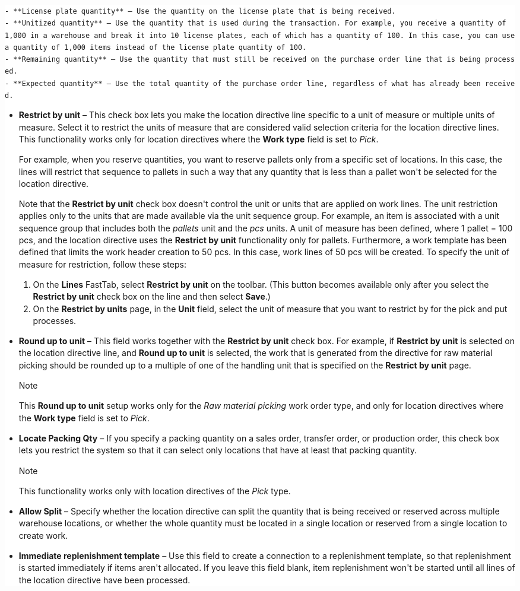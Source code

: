     - **License plate quantity** – Use the quantity on the license plate that is being received.
    - **Unitized quantity** – Use the quantity that is used during the transaction. For example, you receive a quantity of 1,000 in a warehouse and break it into 10 license plates, each of which has a quantity of 100. In this case, you can use a quantity of 1,000 items instead of the license plate quantity of 100.
    - **Remaining quantity** – Use the quantity that must still be received on the purchase order line that is being processed.
    - **Expected quantity** – Use the total quantity of the purchase order line, regardless of what has already been received.

- **Restrict by unit** – This check box lets you make the location directive line specific to a unit of measure or multiple units of measure. Select it to restrict the units of measure that are considered valid selection criteria for the location directive lines. This functionality works only for location directives where the **Work type** field is set to *Pick*.

    For example, when you reserve quantities, you want to reserve pallets only from a specific set of locations. In this case, the lines will restrict that sequence to pallets in such a way that any quantity that is less than a pallet won't be selected for the location directive.

    Note that the **Restrict by unit** check box doesn't control the unit or units that are applied on work lines. The unit restriction applies only to the units that are made available via the unit sequence group. For example, an item is associated with a unit sequence group that includes both the *pallets* unit and the *pcs* units. A unit of measure has been defined, where 1 pallet = 100 pcs, and the location directive uses the **Restrict by unit** functionality only for pallets. Furthermore, a work template has been defined that limits the work header creation to 50 pcs. In this case, work lines of 50 pcs will be created. To specify the unit of measure for restriction, follow these steps:

    1. On the **Lines** FastTab, select **Restrict by unit** on the toolbar. (This button becomes available only after you select the **Restrict by unit** check box on the line and then select **Save**.)
    1. On the **Restrict by units** page, in the **Unit** field, select the unit of measure that you want to restrict by for the pick and put processes.

- **Round up to unit** – This field works together with the **Restrict by unit** check box. For example, if  **Restrict by unit** is selected on the location directive line, and **Round up to unit** is selected, the work that is generated from the directive for raw material picking should be rounded up to a multiple of one of the handling unit that is specified on the **Restrict by unit** page.

    > [!NOTE]
    > This **Round up to unit** setup works only for the *Raw material picking* work order type, and only for location directives where the **Work type** field is set to *Pick*.

- **Locate Packing Qty** – If you specify a packing quantity on a sales order, transfer order, or production order, this check box lets you restrict the system so that it can select only locations that have at least that packing quantity.

    > [!NOTE]
    > This functionality works only with location directives of the *Pick* type.

- **Allow Split** – Specify whether the location directive can split the quantity that is being received or reserved across multiple warehouse locations, or whether the whole quantity must be located in a single location or reserved from a single location to create work.
- **Immediate replenishment template** – Use this field to create a connection to a replenishment template, so that replenishment is started immediately if items aren't allocated. If you leave this field blank, item replenishment won't be started until all lines of the location directive have been processed.
